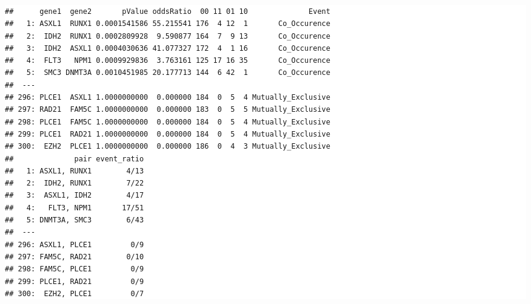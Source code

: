     ##      gene1  gene2       pValue oddsRatio  00 11 01 10              Event
    ##   1: ASXL1  RUNX1 0.0001541586 55.215541 176  4 12  1       Co_Occurence
    ##   2:  IDH2  RUNX1 0.0002809928  9.590877 164  7  9 13       Co_Occurence
    ##   3:  IDH2  ASXL1 0.0004030636 41.077327 172  4  1 16       Co_Occurence
    ##   4:  FLT3   NPM1 0.0009929836  3.763161 125 17 16 35       Co_Occurence
    ##   5:  SMC3 DNMT3A 0.0010451985 20.177713 144  6 42  1       Co_Occurence
    ##  ---                                                                    
    ## 296: PLCE1  ASXL1 1.0000000000  0.000000 184  0  5  4 Mutually_Exclusive
    ## 297: RAD21  FAM5C 1.0000000000  0.000000 183  0  5  5 Mutually_Exclusive
    ## 298: PLCE1  FAM5C 1.0000000000  0.000000 184  0  5  4 Mutually_Exclusive
    ## 299: PLCE1  RAD21 1.0000000000  0.000000 184  0  5  4 Mutually_Exclusive
    ## 300:  EZH2  PLCE1 1.0000000000  0.000000 186  0  4  3 Mutually_Exclusive
    ##              pair event_ratio
    ##   1: ASXL1, RUNX1        4/13
    ##   2:  IDH2, RUNX1        7/22
    ##   3:  ASXL1, IDH2        4/17
    ##   4:   FLT3, NPM1       17/51
    ##   5: DNMT3A, SMC3        6/43
    ##  ---                         
    ## 296: ASXL1, PLCE1         0/9
    ## 297: FAM5C, RAD21        0/10
    ## 298: FAM5C, PLCE1         0/9
    ## 299: PLCE1, RAD21         0/9
    ## 300:  EZH2, PLCE1         0/7
